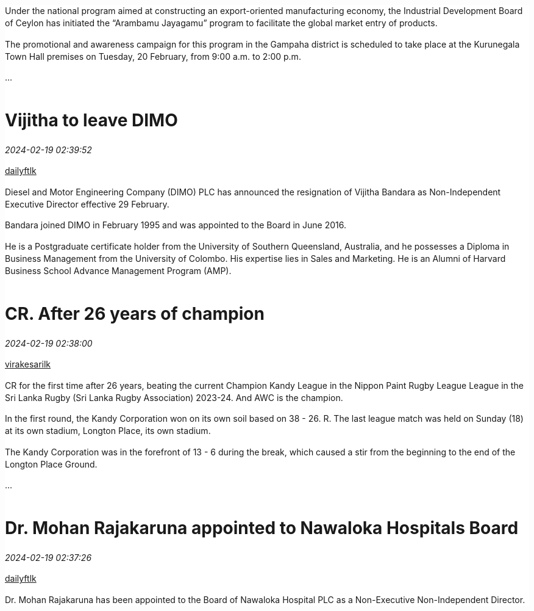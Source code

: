 Under the national program aimed at constructing an export-oriented manufacturing economy, the Industrial Development Board of Ceylon has initiated the “Arambamu Jayagamu” program to facilitate the global market entry of products.

The promotional and awareness campaign for this program in the Gampaha district is scheduled to take place at the Kurunegala Town Hall premises on Tuesday, 20 February, from 9:00 a.m. to 2:00 p.m.

...



# Vijitha to leave DIMO

*2024-02-19 02:39:52*

[dailyftlk](https://www.ft.lk/business/Vijitha-to-leave-DIMO/34-758631)

Diesel and Motor Engineering Company (DIMO) PLC has announced the resignation of Vijitha Bandara as Non-Independent Executive Director effective 29 February.

Bandara joined DIMO in February 1995 and was appointed to the Board in June 2016.

He is a Postgraduate certificate holder from the University of Southern Queensland, Australia, and he possesses a Diploma in Business Management from the University of Colombo. His expertise lies in Sales and Marketing. He is an Alumni of Harvard Business School Advance Management Program (AMP).



# CR. After 26 years of champion

*2024-02-19 02:38:00*

[virakesarilk](https://www.virakesari.lk/article/176718)

CR for the first time after 26 years, beating the current Champion Kandy League in the Nippon Paint Rugby League League in the Sri Lanka Rugby (Sri Lanka Rugby Association) 2023-24. And AWC is the champion.

In the first round, the Kandy Corporation won on its own soil based on 38 - 26. R. The last league match was held on Sunday (18) at its own stadium, Longton Place, its own stadium.

The Kandy Corporation was in the forefront of 13 - 6 during the break, which caused a stir from the beginning to the end of the Longton Place Ground.

...



# Dr. Mohan Rajakaruna appointed to Nawaloka Hospitals Board

*2024-02-19 02:37:26*

[dailyftlk](https://www.ft.lk/business/Dr-Mohan-Rajakaruna-appointed-to-Nawaloka-Hospitals-Board/34-758630)

Dr. Mohan Rajakaruna has been appointed to the Board of Nawaloka Hospital PLC as a Non-Executive Non-Independent Director.

